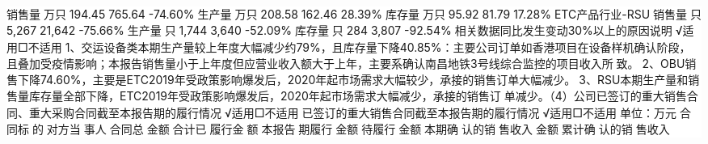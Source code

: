 销售量
万只
194.45
765.64
-74.60%
生产量
万只
208.58
162.46
28.39%
库存量
万只
95.92
81.79
17.28%
ETC产品行业-RSU
销售量
只
5,267
21,642
-75.66%
生产量
只
1,744
3,640
-52.09%
库存量
只
284
3,807
-92.54%
相关数据同比发生变动30%以上的原因说明
√适用□不适用
1、交运设备类本期生产量较上年度大幅减少约79%，且库存量下降40.85%：主要公司订单如香港项目在设备样机确认阶段，
且叠加受疫情影响；本报告销售量小于上年度但应营业收入额大于上年，主要系确认南昌地铁3号线综合监控的项目收入所
致。
2、OBU销售下降74.60%，主要是ETC2019年受政策影响爆发后，2020年起市场需求大幅较少，承接的销售订单大幅减少。
3、RSU本期生产量和销售量库存量全部下降，ETC2019年受政策影响爆发后，2020年起市场需求大幅减少，承接的销售订
单减少。（4）公司已签订的重大销售合同、重大采购合同截至本报告期的履行情况
√适用□不适用
已签订的重大销售合同截至本报告期的履行情况
√适用□不适用
单位：万元
合同标
的
对方当
事人
合同总
金额
合计已
履行金
额
本报告
期履行
金额
待履行
金额
本期确
认的销
售收入
金额
累计确
认的销
售收入
